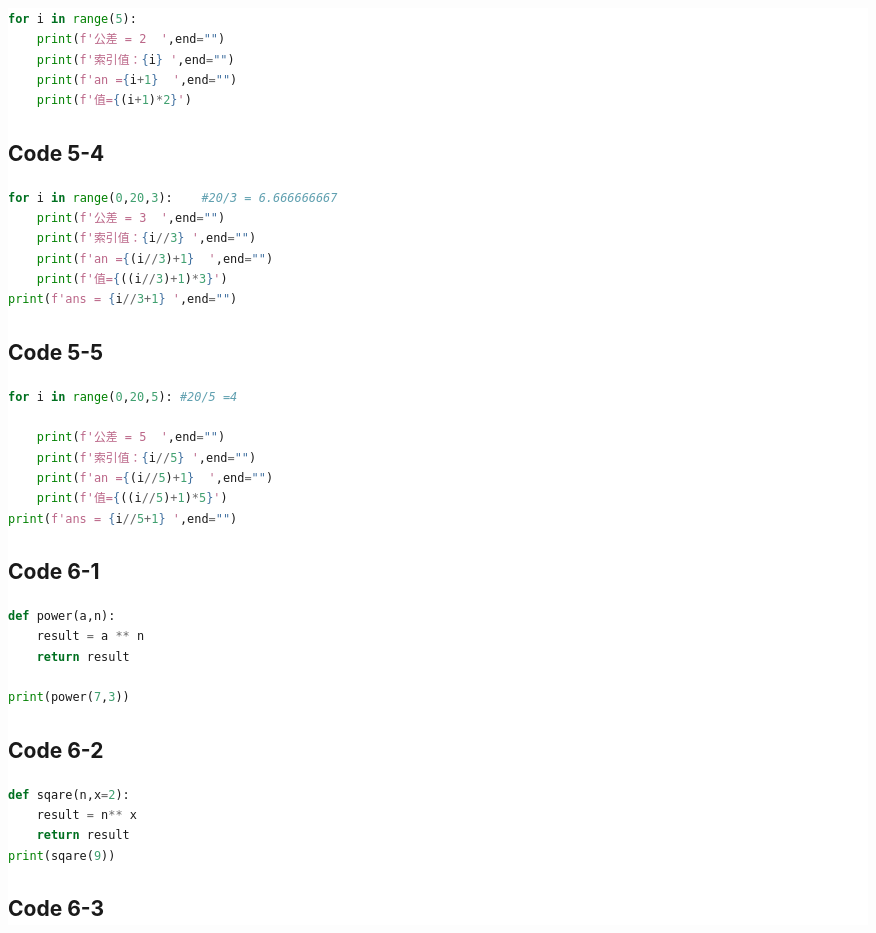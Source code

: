```python
for i in range(5):
    print(f'公差 = 2  ',end="")
    print(f'索引值：{i} ',end="")
    print(f'an ={i+1}  ',end="")
    print(f'值={(i+1)*2}')
```

## Code 5-4

```python
for i in range(0,20,3):    #20/3 = 6.666666667
    print(f'公差 = 3  ',end="")
    print(f'索引值：{i//3} ',end="")
    print(f'an ={(i//3)+1}  ',end="")
    print(f'值={((i//3)+1)*3}')
print(f'ans = {i//3+1} ',end="")
```

## Code 5-5

```python
for i in range(0,20,5): #20/5 =4
    
    print(f'公差 = 5  ',end="")
    print(f'索引值：{i//5} ',end="")
    print(f'an ={(i//5)+1}  ',end="")
    print(f'值={((i//5)+1)*5}')
print(f'ans = {i//5+1} ',end="")
```

## Code 6-1

```python
def power(a,n):
    result = a ** n
    return result

print(power(7,3))
```

## Code 6-2

```python
def sqare(n,x=2):
    result = n** x
    return result
print(sqare(9))
```

## Code 6-3
